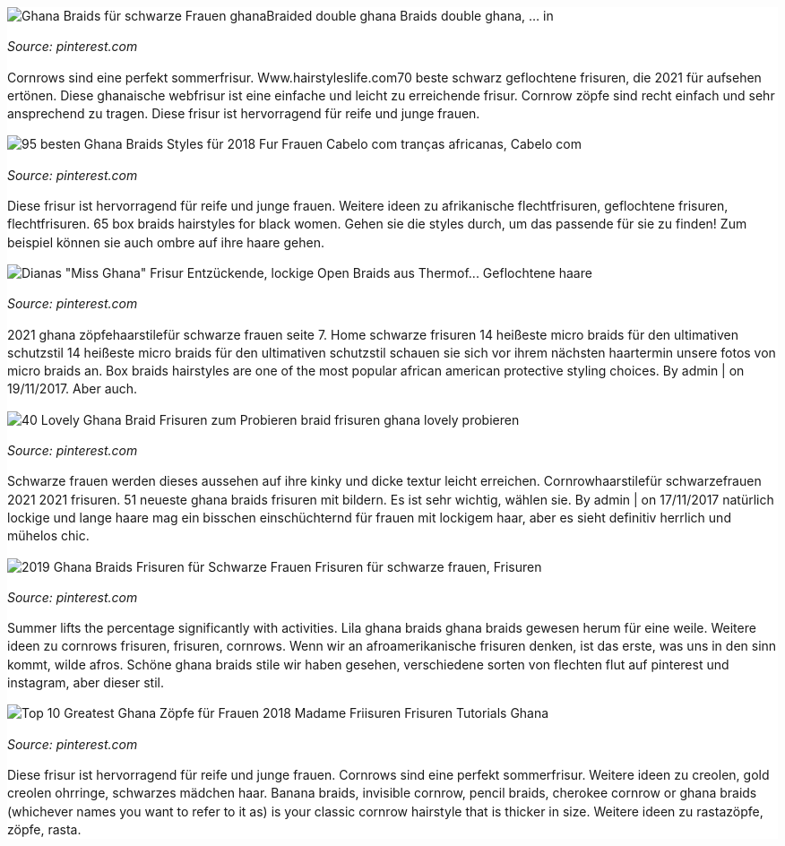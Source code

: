 
![Ghana Braids für schwarze Frauen ghanaBraided double ghana Braids double ghana, … in](https://i.pinimg.com/originals/fa/27/3a/fa273a9f5b83a21b24014ee663fa1f90.jpg "Ghana Braids für schwarze Frauen ghanaBraided double ghana Braids double ghana, … in")

*Source: pinterest.com*

Cornrows sind eine perfekt sommerfrisur. Www.hairstyleslife.com70 beste schwarz geflochtene frisuren, die 2021 für aufsehen ertönen. Diese ghanaische webfrisur ist eine einfache und leicht zu erreichende frisur. Cornrow zöpfe sind recht einfach und sehr ansprechend zu tragen. Diese frisur ist hervorragend für reife und junge frauen.


![95 besten Ghana Braids Styles für 2018 Fur Frauen Cabelo com tranças africanas, Cabelo com](https://i.pinimg.com/originals/b2/cd/bb/b2cdbbca526926478c9bb8839d092c8d.jpg "95 besten Ghana Braids Styles für 2018 Fur Frauen Cabelo com tranças africanas, Cabelo com")

*Source: pinterest.com*

Diese frisur ist hervorragend für reife und junge frauen. Weitere ideen zu afrikanische flechtfrisuren, geflochtene frisuren, flechtfrisuren. 65 box braids hairstyles for black women. Gehen sie die styles durch, um das passende für sie zu finden! Zum beispiel können sie auch ombre auf ihre haare gehen.


![Dianas &quot;Miss Ghana&quot; Frisur Entzückende, lockige Open Braids aus Thermof... Geflochtene haare](https://i.pinimg.com/originals/72/d7/aa/72d7aa88d0d1ca96c99d01f82a4c5e5a.jpg "Dianas &quot;Miss Ghana&quot; Frisur Entzückende, lockige Open Braids aus Thermof... Geflochtene haare")

*Source: pinterest.com*

2021 ghana zöpfehaarstilefür schwarze frauen seite 7. Home schwarze frisuren 14 heißeste micro braids für den ultimativen schutzstil 14 heißeste micro braids für den ultimativen schutzstil schauen sie sich vor ihrem nächsten haartermin unsere fotos von micro braids an. Box braids hairstyles are one of the most popular african american protective styling choices. By admin | on 19/11/2017. Aber auch.


![40 Lovely Ghana Braid Frisuren zum Probieren braid frisuren ghana lovely probieren](https://i.pinimg.com/originals/df/66/ff/df66ff195710976cede96fee90d081b3.jpg "40 Lovely Ghana Braid Frisuren zum Probieren braid frisuren ghana lovely probieren")

*Source: pinterest.com*

Schwarze frauen werden dieses aussehen auf ihre kinky und dicke textur leicht erreichen. Cornrowhaarstilefür schwarzefrauen 2021 2021 frisuren. 51 neueste ghana braids frisuren mit bildern. Es ist sehr wichtig, wählen sie. By admin | on 17/11/2017 natürlich lockige und lange haare mag ein bisschen einschüchternd für frauen mit lockigem haar, aber es sieht definitiv herrlich und mühelos chic.


![2019 Ghana Braids Frisuren für Schwarze Frauen Frisuren für schwarze frauen, Frisuren](https://i.pinimg.com/736x/ca/e4/c4/cae4c4305afebf2e552d570eb1934780.jpg "2019 Ghana Braids Frisuren für Schwarze Frauen Frisuren für schwarze frauen, Frisuren")

*Source: pinterest.com*

Summer lifts the percentage significantly with activities. Lila ghana braids ghana braids gewesen herum für eine weile. Weitere ideen zu cornrows frisuren, frisuren, cornrows. Wenn wir an afroamerikanische frisuren denken, ist das erste, was uns in den sinn kommt, wilde afros. Schöne ghana braids stile wir haben gesehen, verschiedene sorten von flechten flut auf pinterest und instagram, aber dieser stil.


![Top 10 Greatest Ghana Zöpfe für Frauen 2018 Madame Friisuren Frisuren Tutorials Ghana](https://i.pinimg.com/originals/9d/07/03/9d0703802f7a995456b568b912e7183f.jpg "Top 10 Greatest Ghana Zöpfe für Frauen 2018 Madame Friisuren Frisuren Tutorials Ghana")

*Source: pinterest.com*

Diese frisur ist hervorragend für reife und junge frauen. Cornrows sind eine perfekt sommerfrisur. Weitere ideen zu creolen, gold creolen ohrringe, schwarzes mädchen haar. Banana braids, invisible cornrow, pencil braids, cherokee cornrow or ghana braids (whichever names you want to refer to it as) is your classic cornrow hairstyle that is thicker in size. Weitere ideen zu rastazöpfe, zöpfe, rasta.
